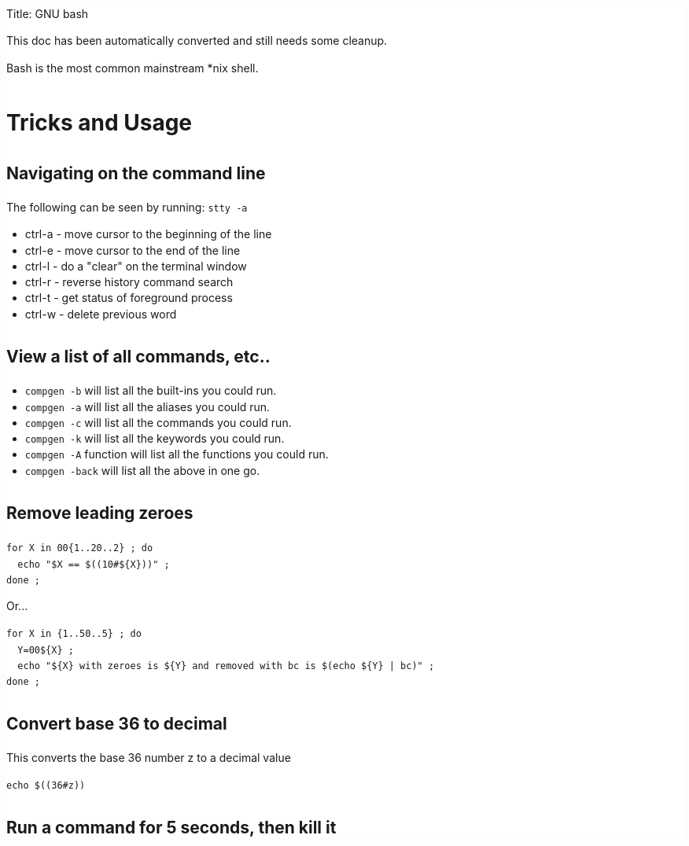 Title: GNU bash

This doc has been automatically converted and still needs some cleanup.

Bash is the most common mainstream *nix shell.

# Tricks and Usage

## Navigating on the command line

The following can be seen by running: `stty -a`

- ctrl-a - move cursor to the beginning of the line
- ctrl-e - move cursor to the end of the line
- ctrl-l - do a "clear" on the terminal window
- ctrl-r - reverse history command search
- ctrl-t - get status of foreground process
- ctrl-w - delete previous word

## View a list of all commands, etc..

- `compgen -b` will list all the built-ins you could run.
- `compgen -a` will list all the aliases you could run.
- `compgen -c` will list all the commands you could run.
- `compgen -k` will list all the keywords you could run.
- `compgen -A` function will list all the functions you could run.
- `compgen -back` will list all the above in one go.

## Remove leading zeroes

```
for X in 00{1..20..2} ; do
  echo "$X == $((10#${X}))" ;
done ;
```

Or...

```
for X in {1..50..5} ; do
  Y=00${X} ;
  echo "${X} with zeroes is ${Y} and removed with bc is $(echo ${Y} | bc)" ;
done ;
```

## Convert base 36 to decimal

This converts the base 36 number z to a decimal value

`echo $((36#z))`

## Run a command for 5 seconds, then kill it
